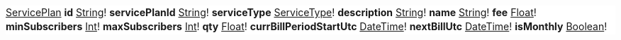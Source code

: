 <td valign="top"><a href="#serviceplan">ServicePlan</a></td>
<td></td>
</tr>
<tr>
<td colspan="2" valign="top"><strong>id</strong></td>
<td valign="top"><a href="#string">String</a>!</td>
<td></td>
</tr>
<tr>
<td colspan="2" valign="top"><strong>servicePlanId</strong></td>
<td valign="top"><a href="#string">String</a>!</td>
<td></td>
</tr>
<tr>
<td colspan="2" valign="top"><strong>serviceType</strong></td>
<td valign="top"><a href="#servicetype">ServiceType</a>!</td>
<td></td>
</tr>
<tr>
<td colspan="2" valign="top"><strong>description</strong></td>
<td valign="top"><a href="#string">String</a>!</td>
<td></td>
</tr>
<tr>
<td colspan="2" valign="top"><strong>name</strong></td>
<td valign="top"><a href="#string">String</a>!</td>
<td></td>
</tr>
<tr>
<td colspan="2" valign="top"><strong>fee</strong></td>
<td valign="top"><a href="#float">Float</a>!</td>
<td></td>
</tr>
<tr>
<td colspan="2" valign="top"><strong>minSubscribers</strong></td>
<td valign="top"><a href="#int">Int</a>!</td>
<td></td>
</tr>
<tr>
<td colspan="2" valign="top"><strong>maxSubscribers</strong></td>
<td valign="top"><a href="#int">Int</a>!</td>
<td></td>
</tr>
<tr>
<td colspan="2" valign="top"><strong>qty</strong></td>
<td valign="top"><a href="#float">Float</a>!</td>
<td></td>
</tr>
<tr>
<td colspan="2" valign="top"><strong>currBillPeriodStartUtc</strong></td>
<td valign="top"><a href="#datetime">DateTime</a>!</td>
<td></td>
</tr>
<tr>
<td colspan="2" valign="top"><strong>nextBillUtc</strong></td>
<td valign="top"><a href="#datetime">DateTime</a>!</td>
<td></td>
</tr>
<tr>
<td colspan="2" valign="top"><strong>isMonthly</strong></td>
<td valign="top"><a href="#boolean">Boolean</a>!</td>
<td></td>
</tr>
<tr>